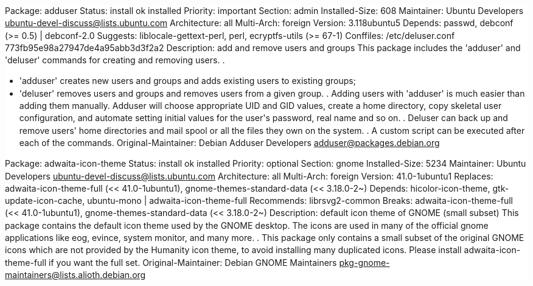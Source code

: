 Package: adduser
Status: install ok installed
Priority: important
Section: admin
Installed-Size: 608
Maintainer: Ubuntu Developers <ubuntu-devel-discuss@lists.ubuntu.com>
Architecture: all
Multi-Arch: foreign
Version: 3.118ubuntu5
Depends: passwd, debconf (>= 0.5) | debconf-2.0
Suggests: liblocale-gettext-perl, perl, ecryptfs-utils (>= 67-1)
Conffiles:
/etc/deluser.conf 773fb95e98a27947de4a95abb3d3f2a2
Description: add and remove users and groups
This package includes the 'adduser' and 'deluser' commands for creating
and removing users.
.

- 'adduser' creates new users and groups and adds existing users to
  existing groups;
- 'deluser' removes users and groups and removes users from a given
  group.
  .
  Adding users with 'adduser' is much easier than adding them manually.
  Adduser will choose appropriate UID and GID values, create a home
  directory, copy skeletal user configuration, and automate setting
  initial values for the user's password, real name and so on.
  .
  Deluser can back up and remove users' home directories
  and mail spool or all the files they own on the system.
  .
  A custom script can be executed after each of the commands.
  Original-Maintainer: Debian Adduser Developers <adduser@packages.debian.org>

Package: adwaita-icon-theme
Status: install ok installed
Priority: optional
Section: gnome
Installed-Size: 5234
Maintainer: Ubuntu Developers <ubuntu-devel-discuss@lists.ubuntu.com>
Architecture: all
Multi-Arch: foreign
Version: 41.0-1ubuntu1
Replaces: adwaita-icon-theme-full (<< 41.0-1ubuntu1), gnome-themes-standard-data (<< 3.18.0-2~)
Depends: hicolor-icon-theme, gtk-update-icon-cache, ubuntu-mono | adwaita-icon-theme-full
Recommends: librsvg2-common
Breaks: adwaita-icon-theme-full (<< 41.0-1ubuntu1), gnome-themes-standard-data (<< 3.18.0-2~)
Description: default icon theme of GNOME (small subset)
This package contains the default icon theme used by the GNOME desktop.
The icons are used in many of the official gnome applications like eog,
evince, system monitor, and many more.
.
This package only contains a small subset of the original GNOME icons which
are not provided by the Humanity icon theme, to avoid installing many
duplicated icons. Please install adwaita-icon-theme-full if you want the full
set.
Original-Maintainer: Debian GNOME Maintainers <pkg-gnome-maintainers@lists.alioth.debian.org>
